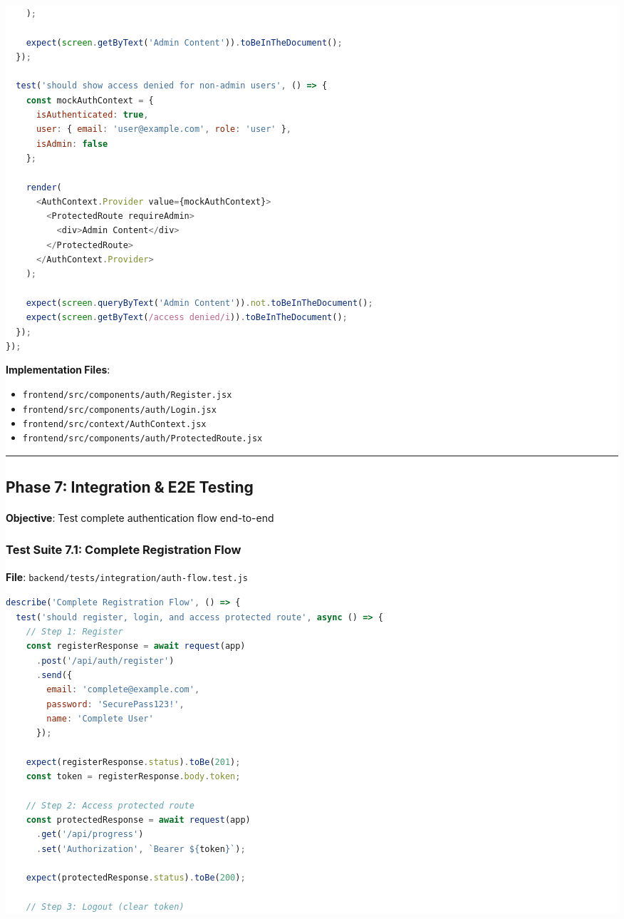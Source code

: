 ```javascript
    );

    expect(screen.getByText('Admin Content')).toBeInTheDocument();
  });

  test('should show access denied for non-admin users', () => {
    const mockAuthContext = {
      isAuthenticated: true,
      user: { email: 'user@example.com', role: 'user' },
      isAdmin: false
    };

    render(
      <AuthContext.Provider value={mockAuthContext}>
        <ProtectedRoute requireAdmin>
          <div>Admin Content</div>
        </ProtectedRoute>
      </AuthContext.Provider>
    );

    expect(screen.queryByText('Admin Content')).not.toBeInTheDocument();
    expect(screen.getByText(/access denied/i)).toBeInTheDocument();
  });
});
```

**Implementation Files**:
- `frontend/src/components/auth/Register.jsx`
- `frontend/src/components/auth/Login.jsx`
- `frontend/src/context/AuthContext.jsx`
- `frontend/src/components/auth/ProtectedRoute.jsx`

---

## Phase 7: Integration & E2E Testing

**Objective**: Test complete authentication flow end-to-end

### Test Suite 7.1: Complete Registration Flow
**File**: `backend/tests/integration/auth-flow.test.js`

```javascript
describe('Complete Registration Flow', () => {
  test('should register, login, and access protected route', async () => {
    // Step 1: Register
    const registerResponse = await request(app)
      .post('/api/auth/register')
      .send({
        email: 'complete@example.com',
        password: 'SecurePass123!',
        name: 'Complete User'
      });

    expect(registerResponse.status).toBe(201);
    const token = registerResponse.body.token;

    // Step 2: Access protected route
    const protectedResponse = await request(app)
      .get('/api/progress')
      .set('Authorization', `Bearer ${token}`);

    expect(protectedResponse.status).toBe(200);

    // Step 3: Logout (clear token)
```